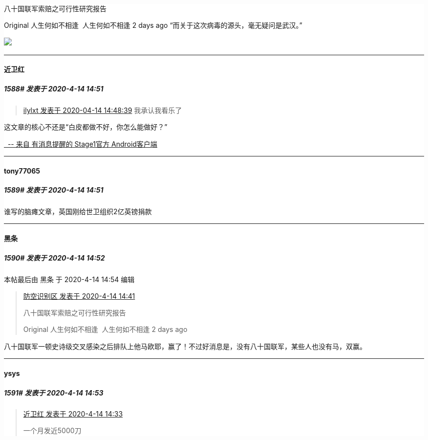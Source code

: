 八十国联军索赔之可行性研究报告


Original 人生何如不相逢  人生何如不相逢 2 days ago</blockquote>
“而关于这次病毒的源头，毫无疑问是武汉。”

<img src="https://static.saraba1st.com/image/smiley/face2017/213.gif" referrerpolicy="no-referrer">


-----

####  近卫红  
##### 1588#       发表于 2020-4-14 14:51


<blockquote><a href="httphttps://bbs.saraba1st.com/2b/forum.php?mod=redirect&amp;goto=findpost&amp;pid=47076608&amp;ptid=1923803" target="_blank">ilylxt 发表于 2020-04-14 14:48:39</a>
我承认我看乐了</blockquote>这文章的核心不还是“白皮都做不好，你怎么能做好？”

[  -- 来自 有消息提醒的 Stage1官方 Android客户端](https://www.coolapk.com/apk/140634)


-----

####  tony77065  
##### 1589#       发表于 2020-4-14 14:51


谁写的脑瘫文章，英国刚给世卫组织2亿英镑捐款


-----

####  黑条  
##### 1590#       发表于 2020-4-14 14:52


 本帖最后由 黑条 于 2020-4-14 14:54 编辑 
<blockquote><a href="httphttps://bbs.saraba1st.com/2b/forum.php?mod=redirect&amp;goto=findpost&amp;pid=47076522&amp;ptid=1923803" target="_blank">防空识别区 发表于 2020-4-14 14:41</a>

八十国联军索赔之可行性研究报告


Original 人生何如不相逢  人生何如不相逢 2 days ago</blockquote>
八十国联军一顿史诗级交叉感染之后排队上他马欧耶，赢了！不过好消息是，没有八十国联军，某些人也没有马，双赢。


-----

####  ysys  
##### 1591#       发表于 2020-4-14 14:53


<blockquote><a href="httphttps://bbs.saraba1st.com/2b/forum.php?mod=redirect&amp;goto=findpost&amp;pid=47076442&amp;ptid=1923803" target="_blank">近卫红 发表于 2020-4-14 14:33</a>

一个月发近5000刀

